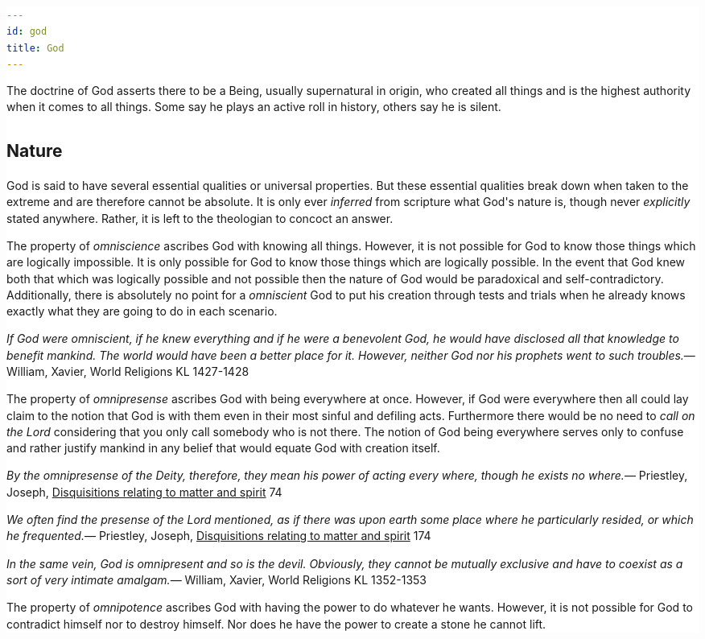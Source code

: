 ```yaml
---
id: god
title: God
---
```

<link href="index.css" rel="stylesheet"></link>

The doctrine of God asserts there to be a Being, usually supernatural in origin, who created all things and is the highest authority when it comes to all things. Some say he plays an active roll in history, others say he is silent.

Nature
------

God is said to have several essential qualities or universal properties. But these essential qualities break down when taken to the extreme and are therefore cannot be absolute. It is only ever *inferred* from scripture what God's nature is, though never *explicitly* stated anywhere. Rather, it is left to the theologian to concoct an answer.

The property of *omniscience* ascribes God with knowing all things. However, it is not possible for God to know those things which are logically impossible. It is only possible for God to know those things which are logically possible. In the event that God knew both that which was logically possible and not possible then the nature of God would be paradoxical and self-contradictory. Additionally, there is absolutely no point for a *omniscient* God to put his creation through tests and trials when he already knows exactly what they are going to do in each scenario.

<quote><cite>If God were omniscient, if he knew everything and if he were a benevolent God, he would have disclosed all that knowledge to benefit mankind. The world would have been a better place for it. However, neither God nor his prophets went to such troubles.</cite><span>— <author>William, Xavier</author>, <book>World Religions KL 1427-1428</book></span></quote>

The property of *omnipresense* ascribes God with being everywhere at once. However, if God were everywhere then all could lay claim to the notion that God is with them even in their most sinful and defiling acts. Furthermore there would be no need to *call on the Lord* considering that you only call somebody who is not there. The notion of God being everywhere serves only to confuse and rather justify mankind in any belief that would equate God with creation itself.

<quote><cite>By the omnipresense of the Deity, therefore, they mean his power of <i>acting every where</i>, though he <i>exists no where</i>.</cite><span>— <author>Priestley, Joseph</author>, <book><a href='http://openlibrary.org/works/OL1141444W/Disquisitions_relating_to_matter_and_spirit'>Disquisitions relating to matter and spirit</a> 74</book></span></quote>

<quote><cite>We often find the <i>presense of the Lord</i> mentioned, as if there was upon earth some place where he particularly <i>resided</i>, or which he <i>frequented</i>.</cite><span>— <author>Priestley, Joseph</author>, <book><a href='http://openlibrary.org/works/OL1141444W/Disquisitions_relating_to_matter_and_spirit'>Disquisitions relating to matter and spirit</a> 174</book></span></quote>

<quote><cite>In the same vein, God is omnipresent and so is the devil. Obviously, they cannot be mutually exclusive and have to coexist as a sort of very intimate amalgam.</cite><span>— <author>William, Xavier</author>, <book>World Religions KL 1352-1353</book></span></quote>

The property of *omnipotence* ascribes God with having the power to do whatever he wants. However, it is not possible for God to contradict himself nor to destroy himself. Nor does he have the power to create a stone he cannot lift.
